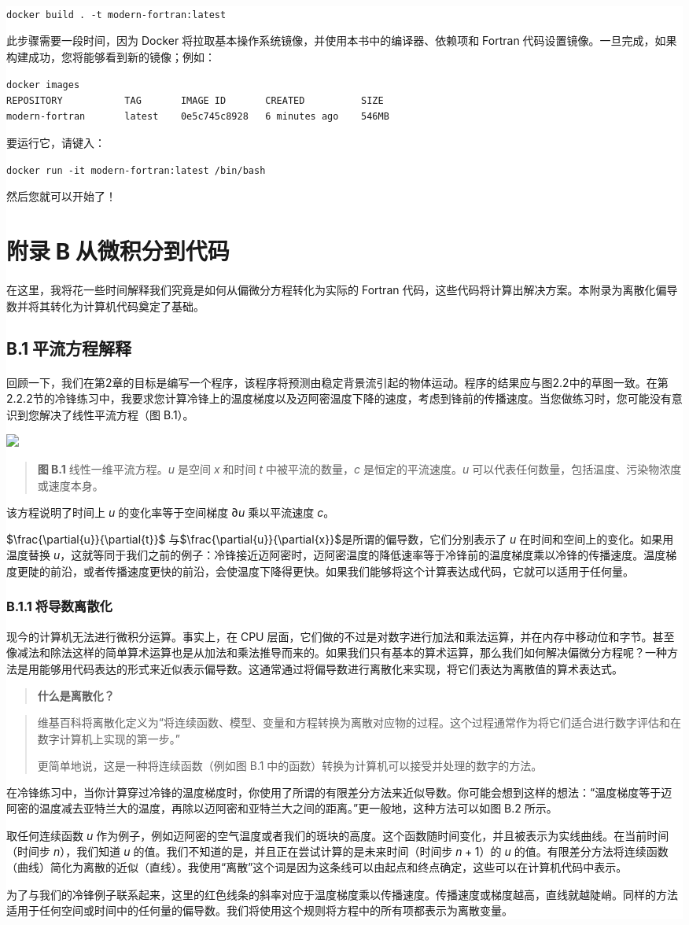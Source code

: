 ```
docker build . -t modern-fortran:latest
```

此步骤需要一段时间，因为 Docker 将拉取基本操作系统镜像，并使用本书中的编译器、依赖项和 Fortran 代码设置镜像。一旦完成，如果构建成功，您将能够看到新的镜像；例如：

```
docker images
REPOSITORY           TAG       IMAGE ID       CREATED          SIZE
modern-fortran       latest    0e5c745c8928   6 minutes ago    546MB
```

要运行它，请键入：

```
docker run -it modern-fortran:latest /bin/bash
```

然后您就可以开始了！

# 附录 B 从微积分到代码

在这里，我将花一些时间解释我们究竟是如何从偏微分方程转化为实际的 Fortran 代码，这些代码将计算出解决方案。本附录为离散化偏导数并将其转化为计算机代码奠定了基础。

## B.1 平流方程解释

回顾一下，我们在第2章的目标是编写一个程序，该程序将预测由稳定背景流引起的物体运动。程序的结果应与图2.2中的草图一致。在第2.2.2节的冷锋练习中，我要求您计算冷锋上的温度梯度以及迈阿密温度下降的速度，考虑到锋前的传播速度。当您做练习时，您可能没有意识到您解决了线性平流方程（图 B.1）。

![](Archive/Figures_A/Figure_B_1.png)
> **图 B.1** 线性一维平流方程。$u$ 是空间 $x$ 和时间 $t$ 中被平流的数量，$c$ 是恒定的平流速度。$u$ 可以代表任何数量，包括温度、污染物浓度或速度本身。

该方程说明了时间上 $u$ 的变化率等于空间梯度 $\partial{u}$ 乘以平流速度 $c$。

$\frac{\partial{u}}{\partial{t}}$ 与$\frac{\partial{u}}{\partial{x}}$是所谓的偏导数，它们分别表示了 $u$ 在时间和空间上的变化。如果用温度替换 $u$，这就等同于我们之前的例子：冷锋接近迈阿密时，迈阿密温度的降低速率等于冷锋前的温度梯度乘以冷锋的传播速度。温度梯度更陡的前沿，或者传播速度更快的前沿，会使温度下降得更快。如果我们能够将这个计算表达成代码，它就可以适用于任何量。

### B.1.1 将导数离散化

现今的计算机无法进行微积分运算。事实上，在 CPU 层面，它们做的不过是对数字进行加法和乘法运算，并在内存中移动位和字节。甚至像减法和除法这样的简单算术运算也是从加法和乘法推导而来的。如果我们只有基本的算术运算，那么我们如何解决偏微分方程呢？一种方法是用能够用代码表达的形式来近似表示偏导数。这通常通过将偏导数进行离散化来实现，将它们表达为离散值的算术表达式。

> **什么是离散化？**

> 维基百科将离散化定义为“将连续函数、模型、变量和方程转换为离散对应物的过程。这个过程通常作为将它们适合进行数字评估和在数字计算机上实现的第一步。” 
> 
> 更简单地说，这是一种将连续函数（例如图 B.1 中的函数）转换为计算机可以接受并处理的数字的方法。


在冷锋练习中，当你计算穿过冷锋的温度梯度时，你使用了所谓的有限差分方法来近似导数。你可能会想到这样的想法：“温度梯度等于迈阿密的温度减去亚特兰大的温度，再除以迈阿密和亚特兰大之间的距离。”更一般地，这种方法可以如图 B.2 所示。

取任何连续函数 $u$ 作为例子，例如迈阿密的空气温度或者我们的斑块的高度。这个函数随时间变化，并且被表示为实线曲线。在当前时间（时间步 $n$），我们知道 $u$ 的值。我们不知道的是，并且正在尝试计算的是未来时间（时间步 $n+1$）的 $u$ 的值。有限差分方法将连续函数（曲线）简化为离散的近似（直线）。我使用“离散”这个词是因为这条线可以由起点和终点确定，这些可以在计算机代码中表示。

为了与我们的冷锋例子联系起来，这里的红色线条的斜率对应于温度梯度乘以传播速度。传播速度或梯度越高，直线就越陡峭。同样的方法适用于任何空间或时间中的任何量的偏导数。我们将使用这个规则将方程中的所有项都表示为离散变量。

